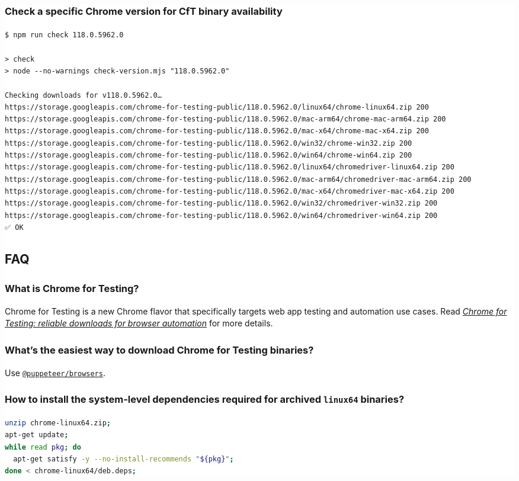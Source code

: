 ```
```

### Check a specific Chrome version for CfT binary availability

```
$ npm run check 118.0.5962.0

> check
> node --no-warnings check-version.mjs "118.0.5962.0"

Checking downloads for v118.0.5962.0…
https://storage.googleapis.com/chrome-for-testing-public/118.0.5962.0/linux64/chrome-linux64.zip 200
https://storage.googleapis.com/chrome-for-testing-public/118.0.5962.0/mac-arm64/chrome-mac-arm64.zip 200
https://storage.googleapis.com/chrome-for-testing-public/118.0.5962.0/mac-x64/chrome-mac-x64.zip 200
https://storage.googleapis.com/chrome-for-testing-public/118.0.5962.0/win32/chrome-win32.zip 200
https://storage.googleapis.com/chrome-for-testing-public/118.0.5962.0/win64/chrome-win64.zip 200
https://storage.googleapis.com/chrome-for-testing-public/118.0.5962.0/linux64/chromedriver-linux64.zip 200
https://storage.googleapis.com/chrome-for-testing-public/118.0.5962.0/mac-arm64/chromedriver-mac-arm64.zip 200
https://storage.googleapis.com/chrome-for-testing-public/118.0.5962.0/mac-x64/chromedriver-mac-x64.zip 200
https://storage.googleapis.com/chrome-for-testing-public/118.0.5962.0/win32/chromedriver-win32.zip 200
https://storage.googleapis.com/chrome-for-testing-public/118.0.5962.0/win64/chromedriver-win64.zip 200
✅ OK
```

## FAQ

### What is Chrome for Testing?

Chrome for Testing is a new Chrome flavor that specifically targets web app testing and automation use cases. Read [_Chrome for Testing: reliable downloads for browser automation_](https://developer.chrome.com/blog/chrome-for-testing/) for more details.

### What’s the easiest way to download Chrome for Testing binaries?

Use [`@puppeteer/browsers`](https://pptr.dev/browsers-api/).

### How to install the system-level dependencies required for archived `linux64` binaries?

```sh
unzip chrome-linux64.zip;
apt-get update;
while read pkg; do
  apt-get satisfy -y --no-install-recommends "${pkg}";
done < chrome-linux64/deb.deps;
```
